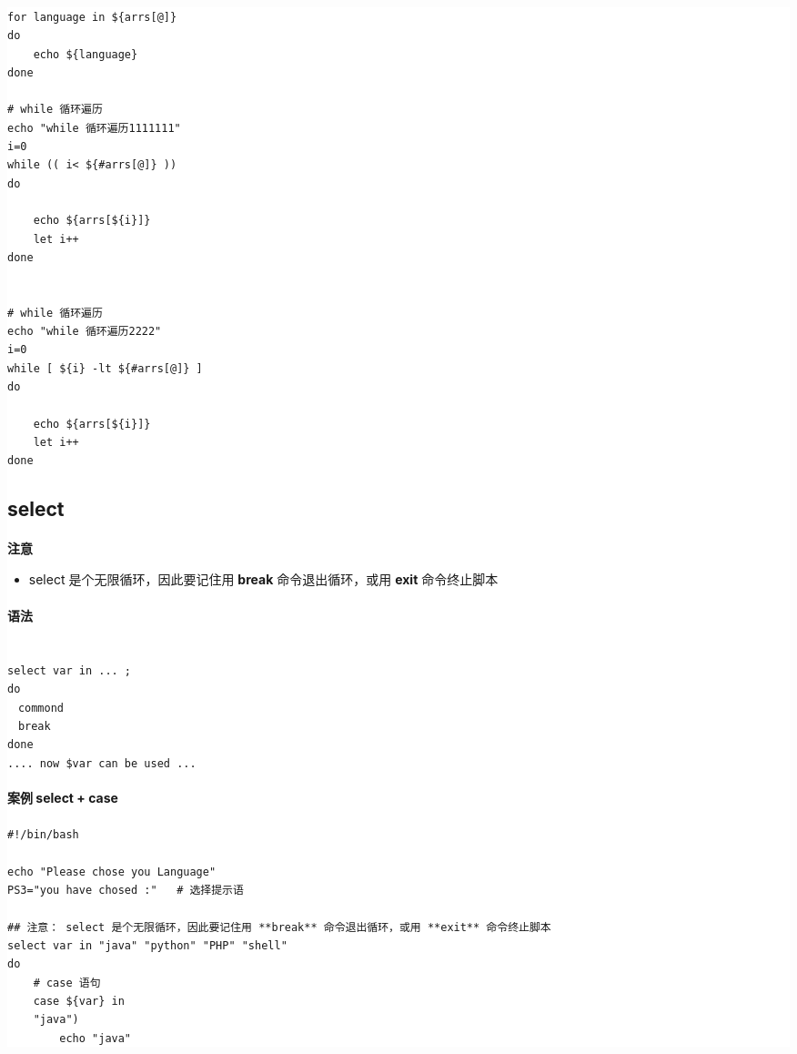 ``` shell
for language in ${arrs[@]}
do
	echo ${language}
done

# while 循环遍历
echo "while 循环遍历1111111"
i=0
while (( i< ${#arrs[@]} ))
do
	
	echo ${arrs[${i}]}
	let i++
done


# while 循环遍历
echo "while 循环遍历2222"
i=0
while [ ${i} -lt ${#arrs[@]} ]
do
	
	echo ${arrs[${i}]}
	let i++
done
```





## select

**注意**

- select 是个无限循环，因此要记住用 **break** 命令退出循环，或用 **exit** 命令终止脚本

#### 语法

``` shell

select var in ... ;
do
　commond
　break
done
.... now $var can be used ...

```



#### 案例 select + case

``` shell
#!/bin/bash

echo "Please chose you Language"
PS3="you have chosed :"   # 选择提示语

## 注意： select 是个无限循环，因此要记住用 **break** 命令退出循环，或用 **exit** 命令终止脚本
select var in "java" "python" "PHP" "shell"    
do
	# case 语句
	case ${var} in
	"java")
		echo "java"
```